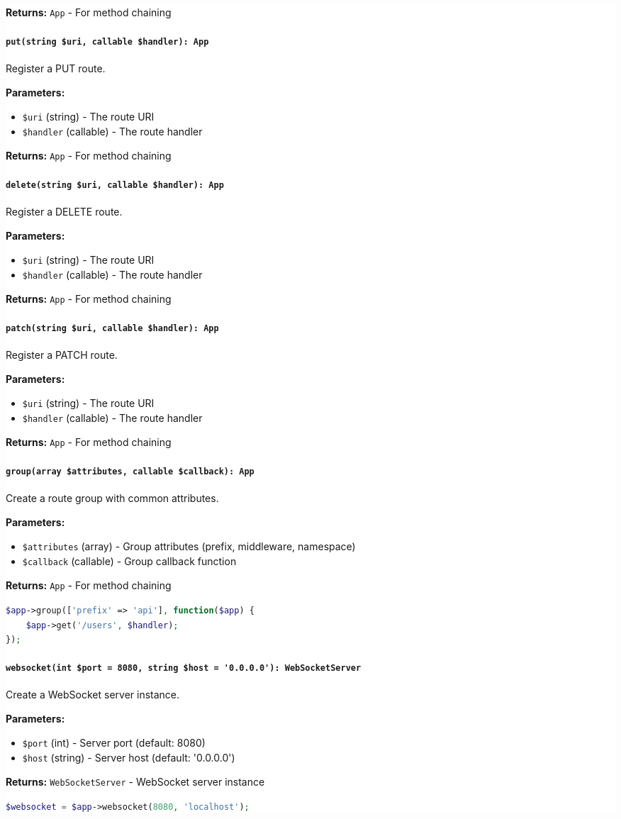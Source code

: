 **Returns:** `App` - For method chaining

#### `put(string $uri, callable $handler): App`
Register a PUT route.

**Parameters:**
- `$uri` (string) - The route URI
- `$handler` (callable) - The route handler

**Returns:** `App` - For method chaining

#### `delete(string $uri, callable $handler): App`
Register a DELETE route.

**Parameters:**
- `$uri` (string) - The route URI
- `$handler` (callable) - The route handler

**Returns:** `App` - For method chaining

#### `patch(string $uri, callable $handler): App`
Register a PATCH route.

**Parameters:**
- `$uri` (string) - The route URI
- `$handler` (callable) - The route handler

**Returns:** `App` - For method chaining

#### `group(array $attributes, callable $callback): App`
Create a route group with common attributes.

**Parameters:**
- `$attributes` (array) - Group attributes (prefix, middleware, namespace)
- `$callback` (callable) - Group callback function

**Returns:** `App` - For method chaining

```php
$app->group(['prefix' => 'api'], function($app) {
    $app->get('/users', $handler);
});
```

#### `websocket(int $port = 8080, string $host = '0.0.0.0'): WebSocketServer`
Create a WebSocket server instance.

**Parameters:**
- `$port` (int) - Server port (default: 8080)
- `$host` (string) - Server host (default: '0.0.0.0')

**Returns:** `WebSocketServer` - WebSocket server instance

```php
$websocket = $app->websocket(8080, 'localhost');
```
